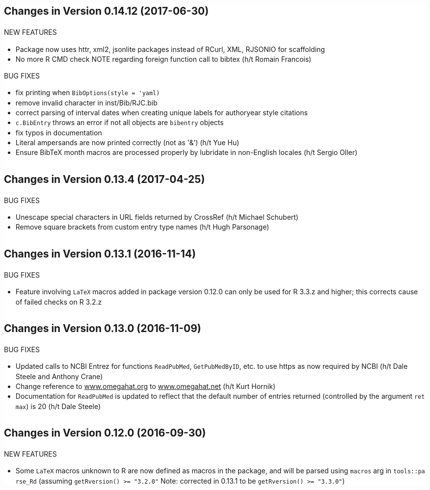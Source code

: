 Changes in Version 0.14.12 (2017-06-30)
--------------------------------------------------------
NEW FEATURES

* Package now uses httr, xml2, jsonlite packages instead of RCurl, XML, RJSONIO
for scaffolding
* No more R CMD check NOTE regarding foreign function call to bibtex (h/t Romain
Francois)

BUG FIXES

* fix printing when `BibOptions(style = 'yaml)`
* remove invalid character in inst/Bib/RJC.bib
* correct parsing of interval dates when creating unique labels for authoryear style
citations
* `c.BibEntry` throws an error if not all objects are `bibentry` objects
* fix typos in documentation
* Literal ampersands are now printed correctly (not as '\&') (h/t Yue Hu)
* Ensure BibTeX month macros are processed properly by lubridate
in non-English locales (h/t Sergio Oller)

Changes in Version 0.13.4 (2017-04-25)
--------------------------------------------------------

BUG FIXES

* Unescape special characters in URL fields returned by CrossRef (h/t Michael Schubert) 
* Remove square brackets from custom entry type names (h/t Hugh Parsonage)

Changes in Version 0.13.1 (2016-11-14)
--------------------------------------------------------

BUG FIXES

* Feature involving `LaTeX` macros added in package version 0.12.0 can only be used
for R 3.3.z and higher; this corrects cause of failed checks on R 3.2.z


Changes in Version 0.13.0 (2016-11-09)
--------------------------------------------------------

BUG FIXES

* Updated calls to NCBI Entrez for functions `ReadPubMed`, `GetPubMedByID`, etc.
to use https as now required by NCBI (h/t Dale Steele and Anthony Crane)
* Change reference to www.omegahat.org to www.omegahat.net (h/t Kurt Hornik)
* Documentation for `ReadPubMed` is updated to reflect that the default number of
entries returned (controlled by the argument `retmax`)  is 20 (h/t Dale Steele)

Changes in Version 0.12.0 (2016-09-30)
--------------------------------------------------------

NEW FEATURES

* Some `LaTeX` macros unknown to R are now defined as macros in the package, and will
be parsed using `macros` arg in `tools::parse_Rd` (assuming `getRversion() >= "3.2.0"`
Note: corrected in 0.13.1 to be `getRversion() >= "3.3.0"`)

